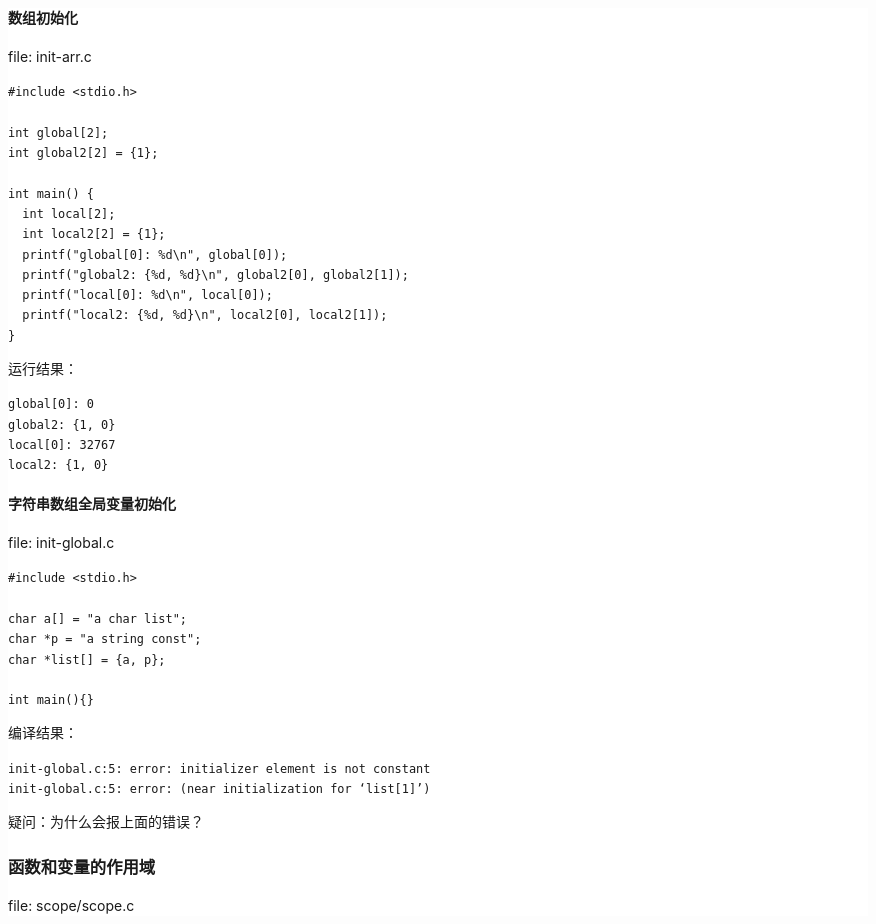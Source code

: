 
#### 数组初始化

file: init-arr.c

```
#include <stdio.h>

int global[2];
int global2[2] = {1};

int main() {
  int local[2];
  int local2[2] = {1};
  printf("global[0]: %d\n", global[0]);
  printf("global2: {%d, %d}\n", global2[0], global2[1]);
  printf("local[0]: %d\n", local[0]);
  printf("local2: {%d, %d}\n", local2[0], local2[1]);
}
```

运行结果：

```
global[0]: 0
global2: {1, 0}
local[0]: 32767
local2: {1, 0}
```


#### 字符串数组全局变量初始化

file: init-global.c

```
#include <stdio.h>

char a[] = "a char list";
char *p = "a string const";
char *list[] = {a, p};

int main(){}
```

编译结果：

```
init-global.c:5: error: initializer element is not constant
init-global.c:5: error: (near initialization for ‘list[1]’)
```

疑问：为什么会报上面的错误？


### 函数和变量的作用域

file: scope/scope.c
